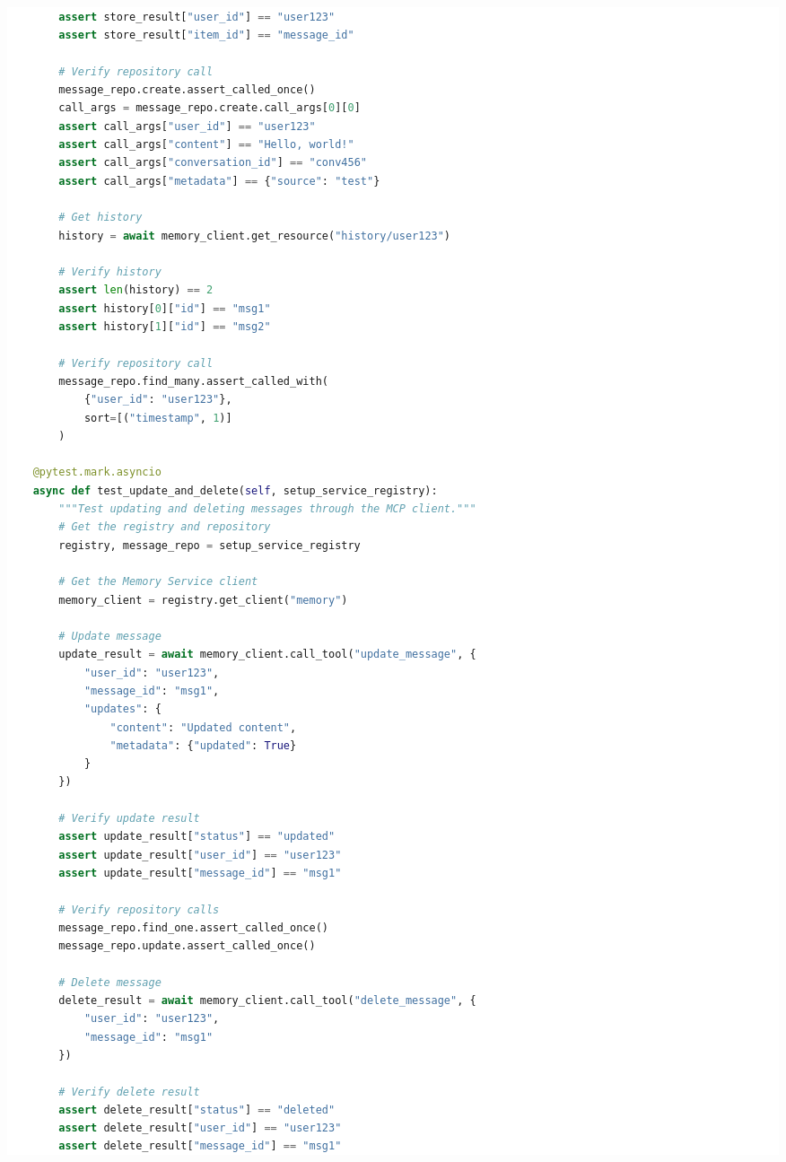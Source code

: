 ```python
        assert store_result["user_id"] == "user123"
        assert store_result["item_id"] == "message_id"

        # Verify repository call
        message_repo.create.assert_called_once()
        call_args = message_repo.create.call_args[0][0]
        assert call_args["user_id"] == "user123"
        assert call_args["content"] == "Hello, world!"
        assert call_args["conversation_id"] == "conv456"
        assert call_args["metadata"] == {"source": "test"}

        # Get history
        history = await memory_client.get_resource("history/user123")

        # Verify history
        assert len(history) == 2
        assert history[0]["id"] == "msg1"
        assert history[1]["id"] == "msg2"

        # Verify repository call
        message_repo.find_many.assert_called_with(
            {"user_id": "user123"},
            sort=[("timestamp", 1)]
        )

    @pytest.mark.asyncio
    async def test_update_and_delete(self, setup_service_registry):
        """Test updating and deleting messages through the MCP client."""
        # Get the registry and repository
        registry, message_repo = setup_service_registry

        # Get the Memory Service client
        memory_client = registry.get_client("memory")

        # Update message
        update_result = await memory_client.call_tool("update_message", {
            "user_id": "user123",
            "message_id": "msg1",
            "updates": {
                "content": "Updated content",
                "metadata": {"updated": True}
            }
        })

        # Verify update result
        assert update_result["status"] == "updated"
        assert update_result["user_id"] == "user123"
        assert update_result["message_id"] == "msg1"

        # Verify repository calls
        message_repo.find_one.assert_called_once()
        message_repo.update.assert_called_once()

        # Delete message
        delete_result = await memory_client.call_tool("delete_message", {
            "user_id": "user123",
            "message_id": "msg1"
        })

        # Verify delete result
        assert delete_result["status"] == "deleted"
        assert delete_result["user_id"] == "user123"
        assert delete_result["message_id"] == "msg1"
```